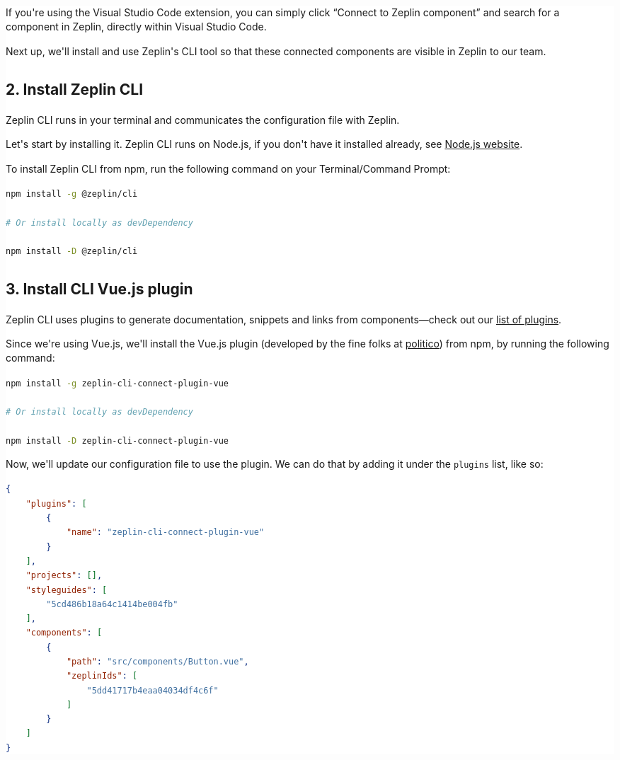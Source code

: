 If you're using the Visual Studio Code extension, you can simply click “Connect to Zeplin component” and search for a component in Zeplin, directly within Visual Studio Code.

Next up, we'll install and use Zeplin's CLI tool so that these connected components are visible in Zeplin to our team.

## 2. Install Zeplin CLI

Zeplin CLI runs in your terminal and communicates the configuration file with Zeplin.

Let's start by installing it. Zeplin CLI runs on Node.js, if you don't have it installed already, see [Node.js website](https://nodejs.org/en/).

To install Zeplin CLI from npm, run the following command on your Terminal/Command Prompt:

```sh
npm install -g @zeplin/cli

# Or install locally as devDependency

npm install -D @zeplin/cli
```

## 3. Install CLI Vue.js plugin

Zeplin CLI uses plugins to generate documentation, snippets and links from components—check out our [list of plugins](/README.md#Plugins).

Since we're using Vue.js, we'll install the Vue.js plugin (developed by the fine folks at [politico](https://github.com/politico)) from npm, by running the following command:

```sh
npm install -g zeplin-cli-connect-plugin-vue

# Or install locally as devDependency

npm install -D zeplin-cli-connect-plugin-vue
```

Now, we'll update our configuration file to use the plugin. We can do that by adding it under the `plugins` list, like so:

```json
{
    "plugins": [
        {
            "name": "zeplin-cli-connect-plugin-vue"
        }
    ],
    "projects": [],
    "styleguides": [
        "5cd486b18a64c1414be004fb"
    ],
    "components": [
        {
            "path": "src/components/Button.vue",
            "zeplinIds": [
                "5dd41717b4eaa04034df4c6f"
            ]
        }
    ]
}
```

